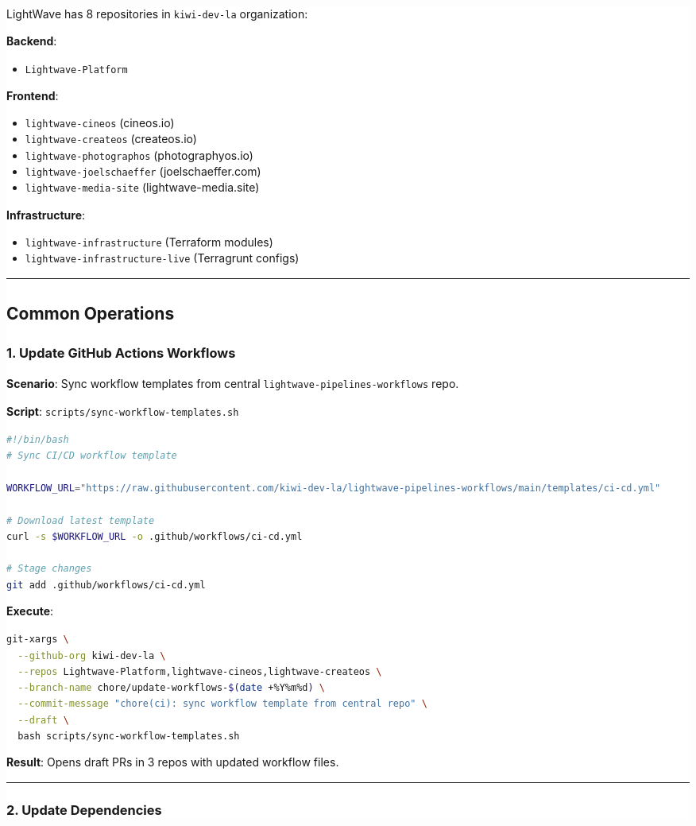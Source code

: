 LightWave has 8 repositories in `kiwi-dev-la` organization:

**Backend**:
- `Lightwave-Platform`

**Frontend**:
- `lightwave-cineos` (cineos.io)
- `lightwave-createos` (createos.io)
- `lightwave-photographos` (photographyos.io)
- `lightwave-joelschaeffer` (joelschaeffer.com)
- `lightwave-media-site` (lightwave-media.site)

**Infrastructure**:
- `lightwave-infrastructure` (Terraform modules)
- `lightwave-infrastructure-live` (Terragrunt configs)

---

## Common Operations

### 1. Update GitHub Actions Workflows

**Scenario**: Sync workflow templates from central `lightwave-pipelines-workflows` repo.

**Script**: `scripts/sync-workflow-templates.sh`
```bash
#!/bin/bash
# Sync CI/CD workflow template

WORKFLOW_URL="https://raw.githubusercontent.com/kiwi-dev-la/lightwave-pipelines-workflows/main/templates/ci-cd.yml"

# Download latest template
curl -s $WORKFLOW_URL -o .github/workflows/ci-cd.yml

# Stage changes
git add .github/workflows/ci-cd.yml
```

**Execute**:
```bash
git-xargs \
  --github-org kiwi-dev-la \
  --repos Lightwave-Platform,lightwave-cineos,lightwave-createos \
  --branch-name chore/update-workflows-$(date +%Y%m%d) \
  --commit-message "chore(ci): sync workflow template from central repo" \
  --draft \
  bash scripts/sync-workflow-templates.sh
```

**Result**: Opens draft PRs in 3 repos with updated workflow files.

---

### 2. Update Dependencies
